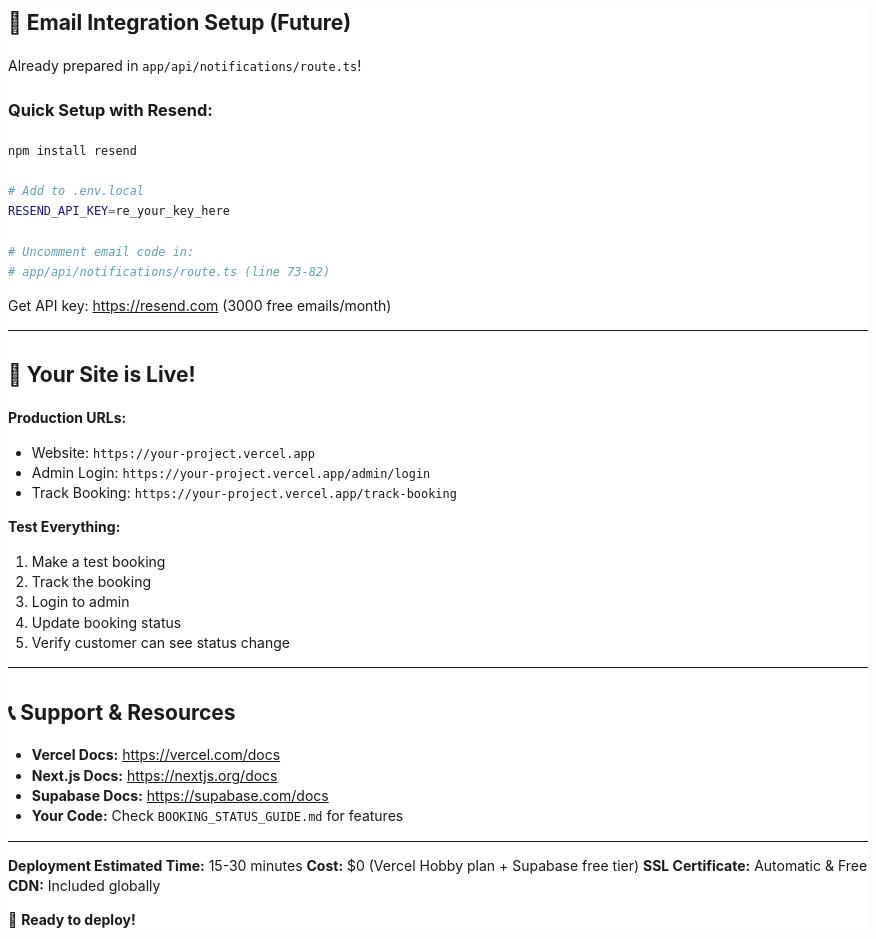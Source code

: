 ## 📧 Email Integration Setup (Future)

Already prepared in `app/api/notifications/route.ts`!

### Quick Setup with Resend:
```bash
npm install resend

# Add to .env.local
RESEND_API_KEY=re_your_key_here

# Uncomment email code in:
# app/api/notifications/route.ts (line 73-82)
```

Get API key: https://resend.com (3000 free emails/month)

---

## 🎉 Your Site is Live!

**Production URLs:**
- Website: `https://your-project.vercel.app`
- Admin Login: `https://your-project.vercel.app/admin/login`
- Track Booking: `https://your-project.vercel.app/track-booking`

**Test Everything:**
1. Make a test booking
2. Track the booking
3. Login to admin
4. Update booking status
5. Verify customer can see status change

---

## 📞 Support & Resources

- **Vercel Docs:** https://vercel.com/docs
- **Next.js Docs:** https://nextjs.org/docs
- **Supabase Docs:** https://supabase.com/docs
- **Your Code:** Check `BOOKING_STATUS_GUIDE.md` for features

---

**Deployment Estimated Time:** 15-30 minutes
**Cost:** $0 (Vercel Hobby plan + Supabase free tier)
**SSL Certificate:** Automatic & Free
**CDN:** Included globally

🚀 **Ready to deploy!**
